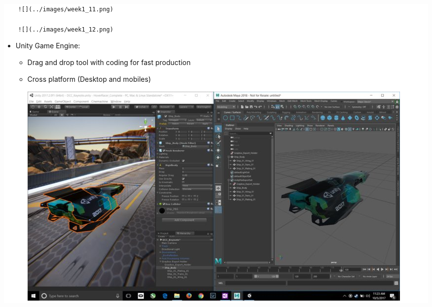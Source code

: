         ![](../images/week1_11.png)

        ![](../images/week1_12.png)

* Unity Game Engine:
    * Drag and drop tool with coding for fast production
    * Cross platform (Desktop and mobiles) 

        ![](../images/week1_13.png)
